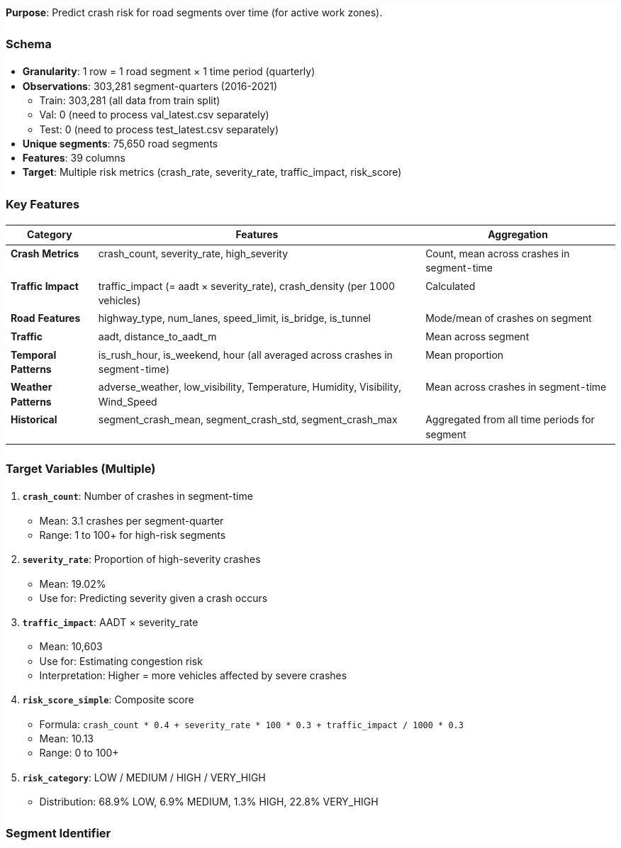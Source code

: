 **Purpose**: Predict crash risk for road segments over time (for active work zones).

### Schema

- **Granularity**: 1 row = 1 road segment × 1 time period (quarterly)
- **Observations**: 303,281 segment-quarters (2016-2021)
  - Train: 303,281 (all data from train split)
  - Val: 0 (need to process val_latest.csv separately)
  - Test: 0 (need to process test_latest.csv separately)
- **Unique segments**: 75,650 road segments
- **Features**: 39 columns
- **Target**: Multiple risk metrics (crash_rate, severity_rate, traffic_impact, risk_score)

### Key Features

| Category | Features | Aggregation |
|----------|----------|-------------|
| **Crash Metrics** | crash_count, severity_rate, high_severity | Count, mean across crashes in segment-time |
| **Traffic Impact** | traffic_impact (= aadt × severity_rate), crash_density (per 1000 vehicles) | Calculated |
| **Road Features** | highway_type, num_lanes, speed_limit, is_bridge, is_tunnel | Mode/mean of crashes on segment |
| **Traffic** | aadt, distance_to_aadt_m | Mean across segment |
| **Temporal Patterns** | is_rush_hour, is_weekend, hour (all averaged across crashes in segment-time) | Mean proportion |
| **Weather Patterns** | adverse_weather, low_visibility, Temperature, Humidity, Visibility, Wind_Speed | Mean across crashes in segment-time |
| **Historical** | segment_crash_mean, segment_crash_std, segment_crash_max | Aggregated from all time periods for segment |

### Target Variables (Multiple)

1. **`crash_count`**: Number of crashes in segment-time
   - Mean: 3.1 crashes per segment-quarter
   - Range: 1 to 100+ for high-risk segments

2. **`severity_rate`**: Proportion of high-severity crashes
   - Mean: 19.02%
   - Use for: Predicting severity given a crash occurs

3. **`traffic_impact`**: AADT × severity_rate
   - Mean: 10,603
   - Use for: Estimating congestion risk
   - Interpretation: Higher = more vehicles affected by severe crashes

4. **`risk_score_simple`**: Composite score
   - Formula: `crash_count * 0.4 + severity_rate * 100 * 0.3 + traffic_impact / 1000 * 0.3`
   - Mean: 10.13
   - Range: 0 to 100+

5. **`risk_category`**: LOW / MEDIUM / HIGH / VERY_HIGH
   - Distribution: 68.9% LOW, 6.9% MEDIUM, 1.3% HIGH, 22.8% VERY_HIGH

### Segment Identifier

